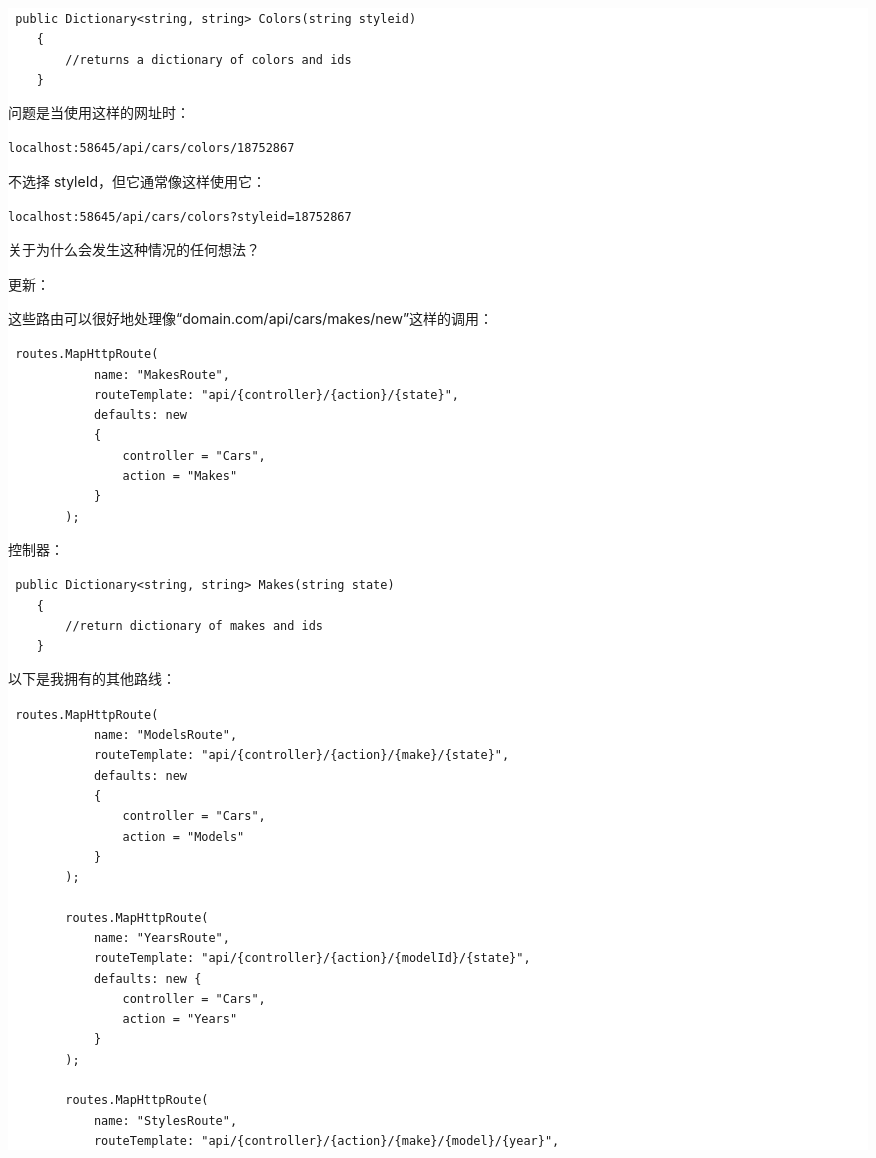 ```
 public Dictionary<string, string> Colors(string styleid)
    {
        //returns a dictionary of colors and ids
    } 
```

问题是当使用这样的网址时：

```
localhost:58645/api/cars/colors/18752867 
```

不选择 styleId，但它通常像这样使用它：

```
localhost:58645/api/cars/colors?styleid=18752867 
```

关于为什么会发生这种情况的任何想法？

更新：

这些路由可以很好地处理像“domain.com/api/cars/makes/new”这样的调用：

```
 routes.MapHttpRoute(
            name: "MakesRoute",
            routeTemplate: "api/{controller}/{action}/{state}",
            defaults: new
            {
                controller = "Cars",
                action = "Makes"
            }
        ); 
```

控制器：

```
 public Dictionary<string, string> Makes(string state)       
    {
        //return dictionary of makes and ids
    } 
```

以下是我拥有的其他路线：

```
 routes.MapHttpRoute(
            name: "ModelsRoute",
            routeTemplate: "api/{controller}/{action}/{make}/{state}",
            defaults: new
            {
                controller = "Cars",
                action = "Models"
            }
        );

        routes.MapHttpRoute(
            name: "YearsRoute",
            routeTemplate: "api/{controller}/{action}/{modelId}/{state}",
            defaults: new {
                controller = "Cars",
                action = "Years"
            }
        );

        routes.MapHttpRoute(
            name: "StylesRoute",
            routeTemplate: "api/{controller}/{action}/{make}/{model}/{year}",
```
